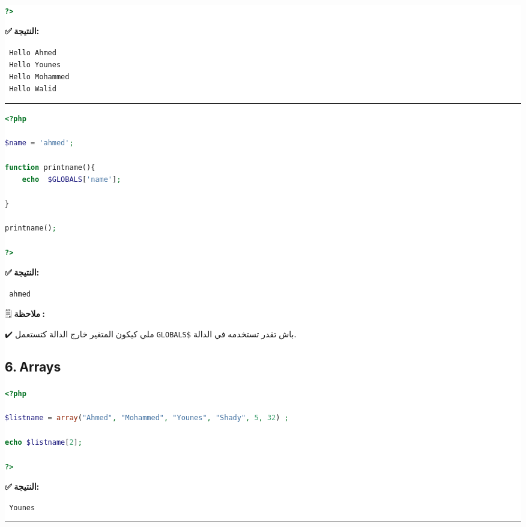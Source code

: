 ```php
?>

```
**✅ النتيجة:**
```
 Hello Ahmed
 Hello Younes
 Hello Mohammed
 Hello Walid
```

---

```php
<?php

$name = 'ahmed';

function printname(){
    echo  $GLOBALS['name'];

}

printname();

?>

```
**✅ النتيجة:**
```
 ahmed
```

 🗒️ **ملاحظة :**

✔️ ملي كيكون المتغير خارج الدالة كتستعمل `GLOBALS$` باش تقدر تستخدمه في الدالة.

## 6. **Arrays**


```php
<?php

$listname = array("Ahmed", "Mohammed", "Younes", "Shady", 5, 32) ;

echo $listname[2]; 

?>

```
**✅ النتيجة:**
```
 Younes
```
---
